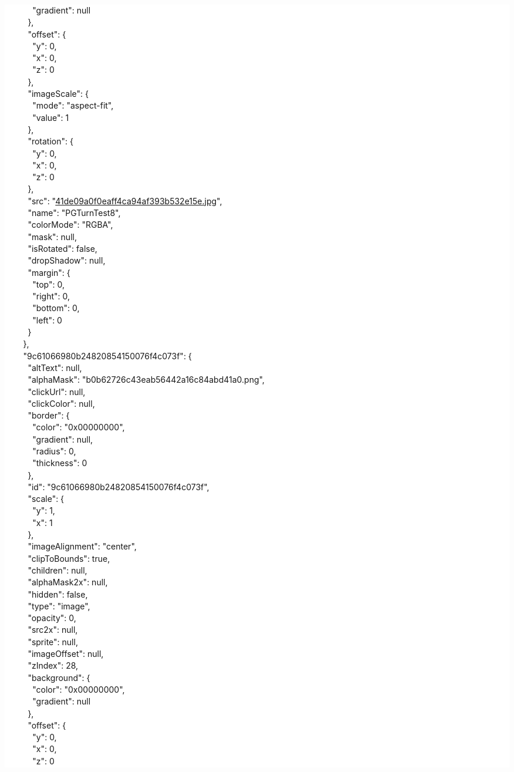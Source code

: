             "gradient": null  
          },  
          "offset": {  
            "y": 0,  
            "x": 0,  
            "z": 0  
          },  
          "imageScale": {  
            "mode": "aspect-fit",  
            "value": 1  
          },  
          "rotation": {  
            "y": 0,  
            "x": 0,  
            "z": 0  
          },  
          "src": "[41de09a0f0eaff4ca94af393b532e15e.jpg](41de09a0f0eaff4ca94af393b532e15e.jpg)",  
          "name": "PGTurnTest8",  
          "colorMode": "RGBA",  
          "mask": null,  
          "isRotated": false,  
          "dropShadow": null,  
          "margin": {  
            "top": 0,  
            "right": 0,  
            "bottom": 0,  
            "left": 0  
          }  
        },  
        "9c61066980b24820854150076f4c073f": {  
          "altText": null,  
          "alphaMask": "b0b62726c43eab56442a16c84abd41a0.png",  
          "clickUrl": null,  
          "clickColor": null,  
          "border": {  
            "color": "0x00000000",  
            "gradient": null,  
            "radius": 0,  
            "thickness": 0  
          },  
          "id": "9c61066980b24820854150076f4c073f",  
          "scale": {  
            "y": 1,  
            "x": 1  
          },  
          "imageAlignment": "center",  
          "clipToBounds": true,  
          "children": null,  
          "alphaMask2x": null,  
          "hidden": false,  
          "type": "image",  
          "opacity": 0,  
          "src2x": null,  
          "sprite": null,  
          "imageOffset": null,  
          "zIndex": 28,  
          "background": {  
            "color": "0x00000000",  
            "gradient": null  
          },  
          "offset": {  
            "y": 0,  
            "x": 0,  
            "z": 0  